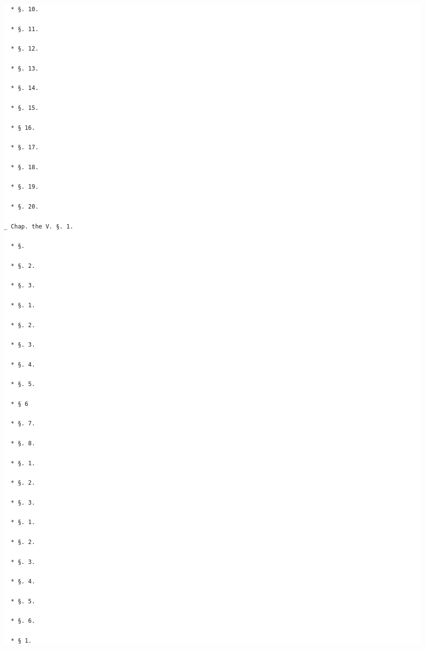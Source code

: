       * §. 10.

      * §. 11.

      * §. 12.

      * §. 13.

      * §. 14.

      * §. 15.

      * § 16.

      * §. 17.

      * §. 18.

      * §. 19.

      * §. 20.

    _ Chap. the V. §. 1.

      * §.

      * §. 2.

      * §. 3.

      * §. 1.

      * §. 2.

      * §. 3.

      * §. 4.

      * §. 5.

      * § 6

      * §. 7.

      * §. 8.

      * §. 1.

      * §. 2.

      * §. 3.

      * §. 1.

      * §. 2.

      * §. 3.

      * §. 4.

      * §. 5.

      * §. 6.

      * § 1.
